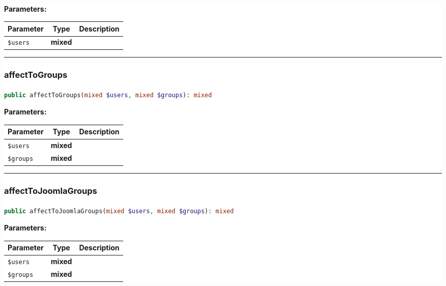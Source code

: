 






**Parameters:**

| Parameter | Type | Description |
|-----------|------|-------------|
| `$users` | **mixed** |  |





***

### affectToGroups



```php
public affectToGroups(mixed $users, mixed $groups): mixed
```








**Parameters:**

| Parameter | Type | Description |
|-----------|------|-------------|
| `$users` | **mixed** |  |
| `$groups` | **mixed** |  |





***

### affectToJoomlaGroups



```php
public affectToJoomlaGroups(mixed $users, mixed $groups): mixed
```








**Parameters:**

| Parameter | Type | Description |
|-----------|------|-------------|
| `$users` | **mixed** |  |
| `$groups` | **mixed** |  |
